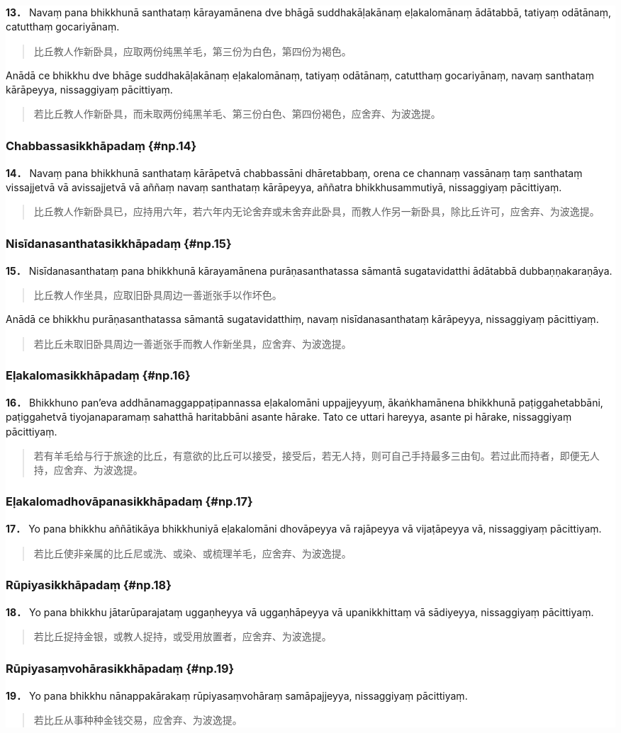 **13．** Navaṃ pana bhikkhunā santhataṃ kārayamānena dve bhāgā suddhakāḷakānaṃ eḷakalomānaṃ ādātabbā, tatiyaṃ odātānaṃ, catutthaṃ gocariyānaṃ.

> 比丘教人作新卧具，应取两份纯黑羊毛，第三份为白色，第四份为褐色。

Anādā ce bhikkhu dve bhāge suddhakāḷakānaṃ eḷakalomānaṃ, tatiyaṃ odātānaṃ, catutthaṃ gocariyānaṃ, navaṃ santhataṃ kārāpeyya, nissaggiyaṃ pācittiyaṃ.

> 若比丘教人作新卧具，而未取两份纯黑羊毛、第三份白色、第四份褐色，应舍弃、为波逸提。

### Chabbassasikkhāpadaṃ {#np.14}

**14．** Navaṃ pana bhikkhunā santhataṃ kārāpetvā chabbassāni dhāretabbaṃ, orena ce channaṃ vassānaṃ taṃ santhataṃ vissajjetvā vā avissajjetvā vā aññaṃ navaṃ santhataṃ kārāpeyya, aññatra bhikkhusammutiyā, nissaggiyaṃ pācittiyaṃ.

> 比丘教人作新卧具已，应持用六年，若六年内无论舍弃或未舍弃此卧具，而教人作另一新卧具，除比丘许可，应舍弃、为波逸提。

### Nisīdanasanthatasikkhāpadaṃ {#np.15}

**15．** Nisīdanasanthataṃ pana bhikkhunā kārayamānena purāṇasanthatassa sāmantā sugatavidatthi ādātabbā dubbaṇṇakaraṇāya.

> 比丘教人作坐具，应取旧卧具周边一善逝张手以作坏色。

Anādā ce bhikkhu purāṇasanthatassa sāmantā sugatavidatthiṃ, navaṃ nisīdanasanthataṃ kārāpeyya, nissaggiyaṃ pācittiyaṃ.

> 若比丘未取旧卧具周边一善逝张手而教人作新坐具，应舍弃、为波逸提。

### Eḷakalomasikkhāpadaṃ {#np.16}

**16．** Bhikkhuno pan’eva addhānamaggappaṭipannassa eḷakalomāni uppajjeyyuṃ, ākaṅkhamānena bhikkhunā paṭiggahetabbāni, paṭiggahetvā tiyojanaparamaṃ sahatthā haritabbāni asante hārake. Tato ce uttari hareyya, asante pi hārake, nissaggiyaṃ pācittiyaṃ.

> 若有羊毛给与行于旅途的比丘，有意欲的比丘可以接受，接受后，若无人持，则可自己手持最多三由旬。若过此而持者，即便无人持，应舍弃、为波逸提。

### Eḷakalomadhovāpanasikkhāpadaṃ {#np.17}

**17．** Yo pana bhikkhu aññātikāya bhikkhuniyā eḷakalomāni dhovāpeyya vā rajāpeyya vā vijaṭāpeyya vā, nissaggiyaṃ pācittiyaṃ.

> 若比丘使非亲属的比丘尼或洗、或染、或梳理羊毛，应舍弃、为波逸提。

### Rūpiyasikkhāpadaṃ {#np.18}

**18．** Yo pana bhikkhu jātarūparajataṃ uggaṇheyya vā uggaṇhāpeyya vā upanikkhittaṃ vā sādiyeyya, nissaggiyaṃ pācittiyaṃ.

> 若比丘捉持金银，或教人捉持，或受用放置者，应舍弃、为波逸提。

### Rūpiyasaṃvohārasikkhāpadaṃ {#np.19}

**19．** Yo pana bhikkhu nānappakārakaṃ rūpiyasaṃvohāraṃ samāpajjeyya, nissaggiyaṃ pācittiyaṃ.

> 若比丘从事种种金钱交易，应舍弃、为波逸提。
